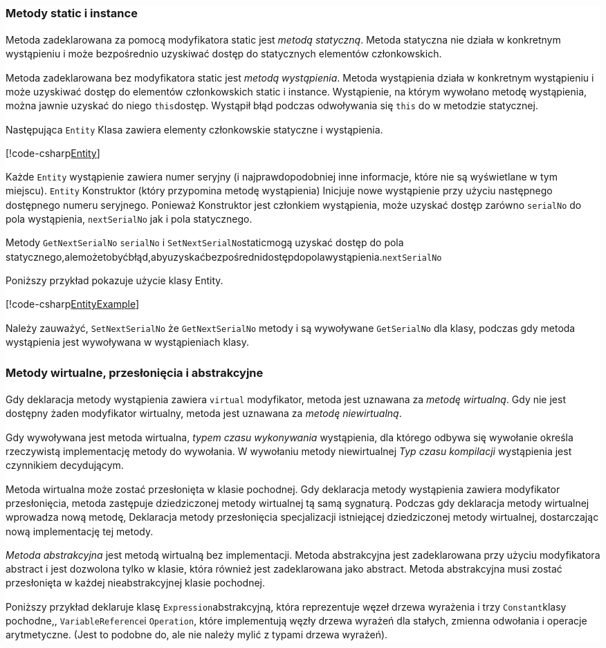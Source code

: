 ### <a name="static-and-instance-methods"></a>Metody static i instance

Metoda zadeklarowana za pomocą modyfikatora static jest *metodą statyczną*. Metoda statyczna nie działa w konkretnym wystąpieniu i może bezpośrednio uzyskiwać dostęp do statycznych elementów członkowskich.

Metoda zadeklarowana bez modyfikatora static jest *metodą wystąpienia*. Metoda wystąpienia działa w konkretnym wystąpieniu i może uzyskiwać dostęp do elementów członkowskich static i instance. Wystąpienie, na którym wywołano metodę wystąpienia, można jawnie uzyskać do niego `this`dostęp. Wystąpił błąd podczas odwoływania się `this` do w metodzie statycznej.

Następująca `Entity` Klasa zawiera elementy członkowskie statyczne i wystąpienia.

[!code-csharp[Entity](~/samples/snippets/csharp/tour/classes-and-objects/Entity.cs#L16-L36)]

Każde `Entity` wystąpienie zawiera numer seryjny (i najprawdopodobniej inne informacje, które nie są wyświetlane w tym miejscu). `Entity` Konstruktor (który przypomina metodę wystąpienia) Inicjuje nowe wystąpienie przy użyciu następnego dostępnego numeru seryjnego. Ponieważ Konstruktor jest członkiem wystąpienia, może uzyskać dostęp zarówno `serialNo` do pola wystąpienia, `nextSerialNo` jak i pola statycznego.

Metody `GetNextSerialNo` `serialNo` i `SetNextSerialNo`staticmogą uzyskać dostęp do pola statycznego,alemożetobyćbłąd,abyuzyskaćbezpośrednidostępdopolawystąpienia.`nextSerialNo`

Poniższy przykład pokazuje użycie klasy Entity.

[!code-csharp[EntityExample](~/samples/snippets/csharp/tour/classes-and-objects/Entity.cs#L3-L15)]

Należy zauważyć, `SetNextSerialNo` że `GetNextSerialNo` metody i są wywoływane `GetSerialNo` dla klasy, podczas gdy metoda wystąpienia jest wywoływana w wystąpieniach klasy.

### <a name="virtual-override-and-abstract-methods"></a>Metody wirtualne, przesłonięcia i abstrakcyjne

Gdy deklaracja metody wystąpienia zawiera `virtual` modyfikator, metoda jest uznawana za *metodę wirtualną*. Gdy nie jest dostępny żaden modyfikator wirtualny, metoda jest uznawana za *metodę niewirtualną*.

Gdy wywoływana jest metoda wirtualna, *typem czasu wykonywania* wystąpienia, dla którego odbywa się wywołanie określa rzeczywistą implementację metody do wywołania. W wywołaniu metody niewirtualnej *Typ czasu kompilacji* wystąpienia jest czynnikiem decydującym.

Metoda wirtualna może zostać przesłonięta w klasie pochodnej. Gdy deklaracja metody wystąpienia zawiera modyfikator przesłonięcia, metoda zastępuje dziedziczonej metody wirtualnej tą samą sygnaturą. Podczas gdy deklaracja metody wirtualnej wprowadza nową metodę, Deklaracja metody przesłonięcia specjalizacji istniejącej dziedziczonej metody wirtualnej, dostarczając nową implementację tej metody.

*Metoda abstrakcyjna* jest metodą wirtualną bez implementacji. Metoda abstrakcyjna jest zadeklarowana przy użyciu modyfikatora abstract i jest dozwolona tylko w klasie, która również jest zadeklarowana jako abstract. Metoda abstrakcyjna musi zostać przesłonięta w każdej nieabstrakcyjnej klasie pochodnej.

Poniższy przykład deklaruje klasę `Expression`abstrakcyjną, która reprezentuje węzeł drzewa wyrażenia i trzy `Constant`klasy pochodne,, `VariableReference`i `Operation`, które implementują węzły drzewa wyrażeń dla stałych, zmienna odwołania i operacje arytmetyczne. (Jest to podobne do, ale nie należy mylić z typami drzewa wyrażeń).
